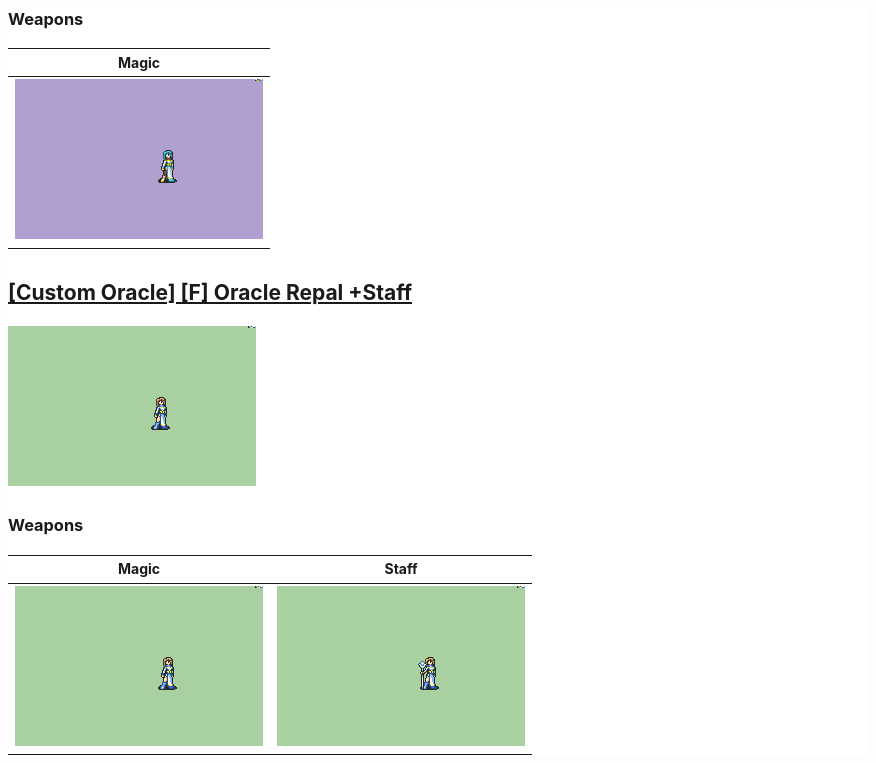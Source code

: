 
### Weapons


|Magic |
|  :---: |
| <img alt="Magic animation" src="./%5BCustom%20Oracle%5D%20%5BF%5D%20Oracle%20by%20GabrielKnight/6.%20Magic/Magic.gif" /> |


## [\[Custom Oracle\] \[F\] Oracle Repal +Staff](./%5BCustom%20Oracle%5D%20%5BF%5D%20Oracle%20Repal%20+Staff/%5BCustom%20Oracle%5D%20%5BF%5D%20Oracle%20Repal%20+Staff)

<img src="./%5BCustom%20Oracle%5D%20%5BF%5D%20Oracle%20Repal%20+Staff/6.%20Magic/Magic_000.png" alt="[Custom Oracle] [F] Oracle Repal +Staff standing" />


### Weapons


|Magic |Staff |
|  :---: | :---: |
| <img alt="Magic animation" src="./%5BCustom%20Oracle%5D%20%5BF%5D%20Oracle%20Repal%20+Staff/6.%20Magic/Magic.gif" /> | <img alt="Staff animation" src="./%5BCustom%20Oracle%5D%20%5BF%5D%20Oracle%20Repal%20+Staff/7.%20Staff/Staff.gif" /> |
